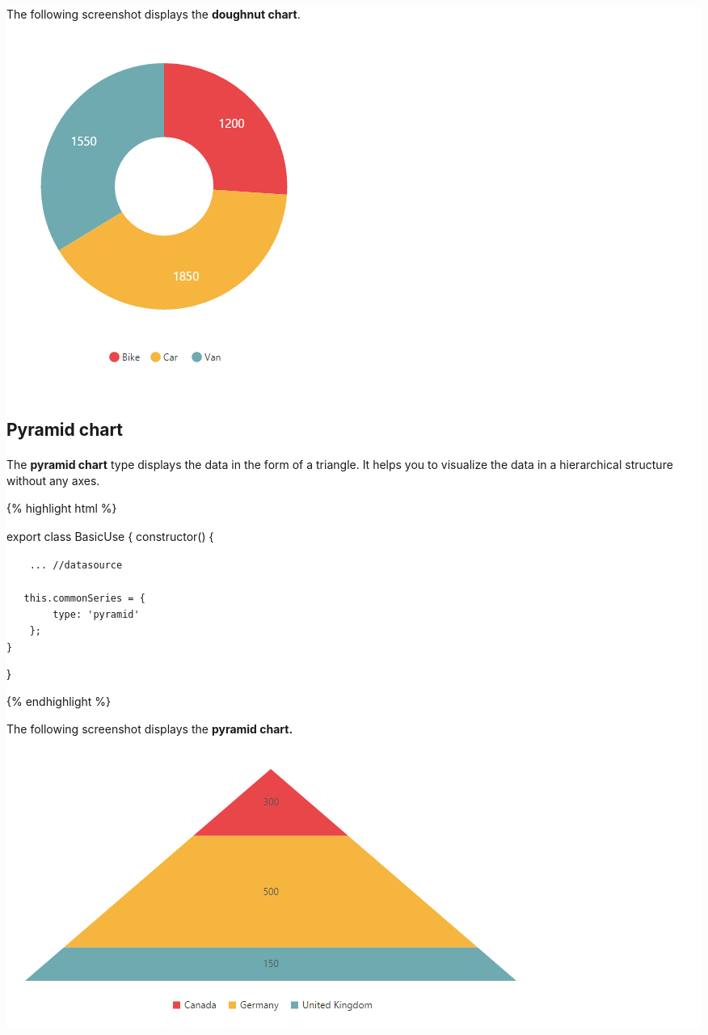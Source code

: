 The following screenshot displays the **doughnut chart**.

![Doughnut chart in Aurelia PivotChart](chart-types_images/DoughnutChart.png)

## Pyramid chart

The **pyramid chart** type displays the data in the form of a triangle. It helps you to visualize the data in a hierarchical structure without any axes.

{% highlight html %}

export class BasicUse {
  constructor() {

        ... //datasource

       this.commonSeries = {
            type: 'pyramid'
        };
    }
}

{% endhighlight %}

The following screenshot displays the **pyramid chart.**

![Pyramid chart in Aurelia PivotChart](chart-types_images/PyramidChart.png)